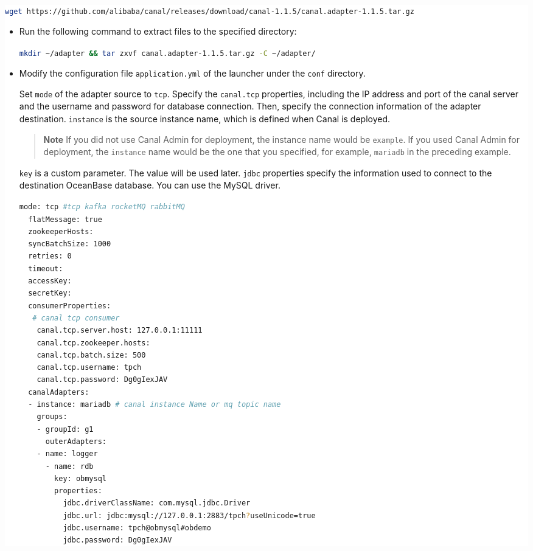    ```bash
   wget https://github.com/alibaba/canal/releases/download/canal-1.1.5/canal.adapter-1.1.5.tar.gz
   ```

* Run the following command to extract files to the specified directory:

   ```bash
   mkdir ~/adapter && tar zxvf canal.adapter-1.1.5.tar.gz -C ~/adapter/
   ```

* Modify the configuration file `application.yml` of the launcher under the `conf` directory.

   Set `mode` of the adapter source to `tcp`. Specify the `canal.tcp` properties, including the IP address and port of the canal server and the username and password for database connection. Then, specify the connection information of the adapter destination. `instance` is the source instance name, which is defined when Canal is deployed.

   > **Note**
   > If you did not use Canal Admin for deployment, the instance name would be `example`. If you used Canal Admin for deployment, the `instance` name would be the one that you specified, for example, `mariadb` in the preceding example.

   `key` is a custom parameter. The value will be used later. `jdbc` properties specify the information used to connect to the destination OceanBase database. You can use the MySQL driver.

   ```bash
   mode: tcp #tcp kafka rocketMQ rabbitMQ
     flatMessage: true
     zookeeperHosts:
     syncBatchSize: 1000
     retries: 0
     timeout:
     accessKey:
     secretKey:
     consumerProperties:
      # canal tcp consumer
       canal.tcp.server.host: 127.0.0.1:11111
       canal.tcp.zookeeper.hosts:
       canal.tcp.batch.size: 500
       canal.tcp.username: tpch
       canal.tcp.password: Dg0gIexJAV
     canalAdapters:
     - instance: mariadb # canal instance Name or mq topic name
       groups:
       - groupId: g1
         outerAdapters:
       - name: logger
         - name: rdb
           key: obmysql
           properties:
             jdbc.driverClassName: com.mysql.jdbc.Driver
             jdbc.url: jdbc:mysql://127.0.0.1:2883/tpch?useUnicode=true
             jdbc.username: tpch@obmysql#obdemo
             jdbc.password: Dg0gIexJAV   
   ```
